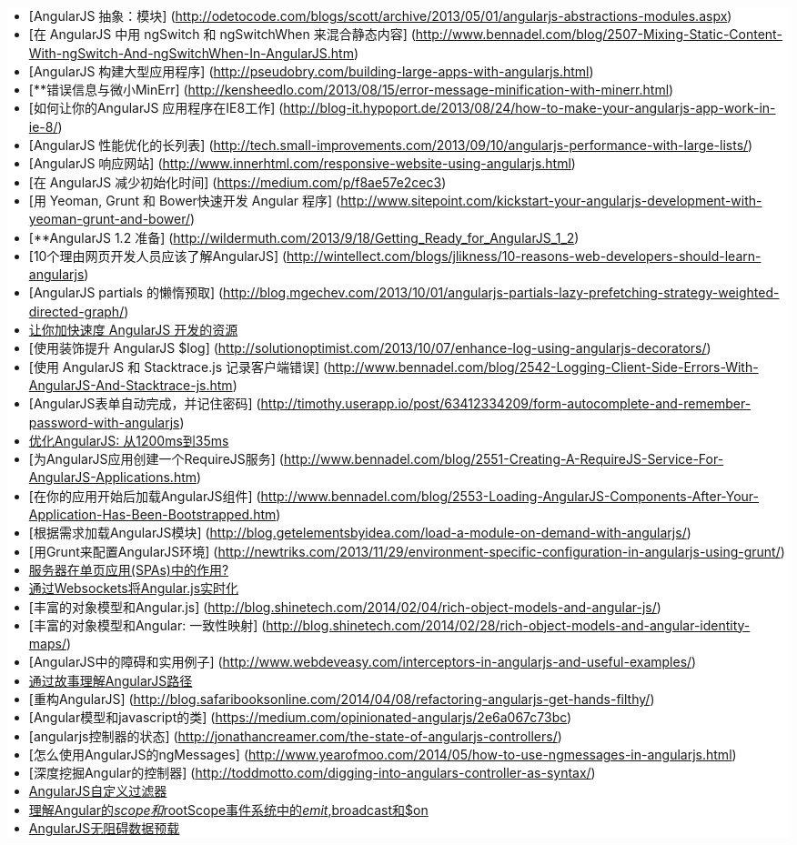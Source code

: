 * [AngularJS 抽象：模块] (http://odetocode.com/blogs/scott/archive/2013/05/01/angularjs-abstractions-modules.aspx)
* [在 AngularJS 中用 ngSwitch 和 ngSwitchWhen 来混合静态内容] (http://www.bennadel.com/blog/2507-Mixing-Static-Content-With-ngSwitch-And-ngSwitchWhen-In-AngularJS.htm)
* [AngularJS 构建大型应用程序] (http://pseudobry.com/building-large-apps-with-angularjs.html)
* [**错误信息与​​微小MinErr] (http://kensheedlo.com/2013/08/15/error-message-minification-with-minerr.html)
* [如何让你的AngularJS 应用程序在IE8工作] (http://blog-it.hypoport.de/2013/08/24/how-to-make-your-angularjs-app-work-in-ie-8/)
* [AngularJS 性能优化的长列表] (http://tech.small-improvements.com/2013/09/10/angularjs-performance-with-large-lists/)
* [AngularJS 响应网站] (http://www.innerhtml.com/responsive-website-using-angularjs.html)
* [在 AngularJS 减少初始化时间] (https://medium.com/p/f8ae57e2cec3)
* [用 Yeoman, Grunt 和 Bower快速开发 Angular 程序] (http://www.sitepoint.com/kickstart-your-angularjs-development-with-yeoman-grunt-and-bower/)
* [**AngularJS 1.2 准备] (http://wildermuth.com/2013/9/18/Getting_Ready_for_AngularJS_1_2)
* [10个理由网页开发人员应该了解AngularJS] (http://wintellect.com/blogs/jlikness/10-reasons-web-developers-should-learn-angularjs)
* [AngularJS partials 的懒惰预取] (http://blog.mgechev.com/2013/10/01/angularjs-partials-lazy-prefetching-strategy-weighted-directed-graph/)
* [让你加快速度 AngularJS 开发的资源](http://net.tutsplus.com/articles/resources-to-get-you-up-to-speed-in-angularjs/)
* [使用装饰提升 AngularJS $log] (http://solutionoptimist.com/2013/10/07/enhance-log-using-angularjs-decorators/)
* [使用 AngularJS 和 Stacktrace.js 记录客户端错误] (http://www.bennadel.com/blog/2542-Logging-Client-Side-Errors-With-AngularJS-And-Stacktrace-js.htm)
* [AngularJS表单自动完成，并记住密码] (http://timothy.userapp.io/post/63412334209/form-autocomplete-and-remember-password-with-angularjs)
* [优化AngularJS: 从1200ms到35ms](http://blog.scalyr.com/2013/10/31/angularjs-1200ms-to-35ms/)
* [为AngularJS应用创建一个RequireJS服务] (http://www.bennadel.com/blog/2551-Creating-A-RequireJS-Service-For-AngularJS-Applications.htm)
* [在你的应用开始后加载AngularJS组件] (http://www.bennadel.com/blog/2553-Loading-AngularJS-Components-After-Your-Application-Has-Been-Bootstrapped.htm)
* [根据需求加载AngularJS模块] (http://blog.getelementsbyidea.com/load-a-module-on-demand-with-angularjs/)
* [用Grunt来配置AngularJS环境] (http://newtriks.com/2013/11/29/environment-specific-configuration-in-angularjs-using-grunt/)
* [服务器在单页应用(SPAs)中的作用?](http://weblogs.asp.net/dwahlin/archive/2014/02/18/what-s-the-role-of-the-server-in-single-page-applications-spas.aspx)
* [通过Websockets将Angular.js实时化](http://blog.pusher.com/making-angular-js-realtime-with-pusher/)
* [丰富的对象模型和Angular.js] (http://blog.shinetech.com/2014/02/04/rich-object-models-and-angular-js/)
* [丰富的对象模型和Angular: 一致性映射] (http://blog.shinetech.com/2014/02/28/rich-object-models-and-angular-identity-maps/)
* [AngularJS中的障碍和实用例子] (http://www.webdeveasy.com/interceptors-in-angularjs-and-useful-examples/)
* [通过故事理解AngularJS路径](http://www.undefinednull.com/2014/02/17/resolve-in-angularjs-routes-explained-as-story/)
* [重构AngularJS] (http://blog.safaribooksonline.com/2014/04/08/refactoring-angularjs-get-hands-filthy/)
* [Angular模型和javascript的类] (https://medium.com/opinionated-angularjs/2e6a067c73bc)
* [angularjs控制器的状态] (http://jonathancreamer.com/the-state-of-angularjs-controllers/)
* [怎么使用AngularJS的ngMessages] (http://www.yearofmoo.com/2014/05/how-to-use-ngmessages-in-angularjs.html)
* [深度挖掘Angular的控制器] (http://toddmotto.com/digging-into-angulars-controller-as-syntax/)
* [AngularJS自定义过滤器](http://toddmotto.com/everything-about-custom-filters-in-angular-js/)
* [理解Angular的$scope和$rootScope事件系统中的$emit,$broadcast和$on ](http://toddmotto.com/all-about-angulars-emit-broadcast-on-publish-subscribing/)
* [AngularJS无阻碍数据预载](http://www.garbl.es/angularjs/preload/2014/06/07/frictionless-data-preloading-in-angularjs/)
